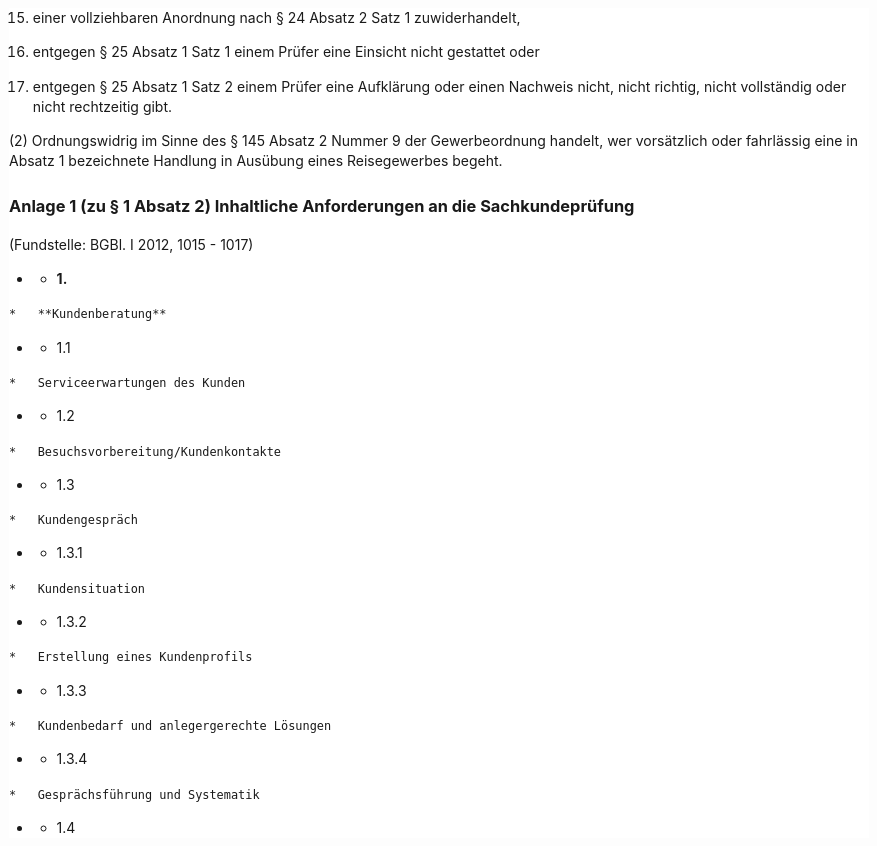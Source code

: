 
15. einer vollziehbaren Anordnung nach § 24 Absatz 2 Satz 1
    zuwiderhandelt,


16. entgegen § 25 Absatz 1 Satz 1 einem Prüfer eine Einsicht nicht
    gestattet oder


17. entgegen § 25 Absatz 1 Satz 2 einem Prüfer eine Aufklärung oder einen
    Nachweis nicht, nicht richtig, nicht vollständig oder nicht
    rechtzeitig gibt.




(2) Ordnungswidrig im Sinne des § 145 Absatz 2 Nummer 9 der
Gewerbeordnung handelt, wer vorsätzlich oder fahrlässig eine in Absatz
1 bezeichnete Handlung in Ausübung eines Reisegewerbes begeht.

### Anlage 1 (zu § 1 Absatz 2) Inhaltliche Anforderungen an die Sachkundeprüfung

(Fundstelle: BGBl. I 2012, 1015 - 1017)


*    *   **1.**

    *   **Kundenberatung**


*    *   1.1

    *   Serviceerwartungen des Kunden


*    *   1.2

    *   Besuchsvorbereitung/Kundenkontakte


*    *   1.3

    *   Kundengespräch


*    *   1.3.1

    *   Kundensituation


*    *   1.3.2

    *   Erstellung eines Kundenprofils


*    *   1.3.3

    *   Kundenbedarf und anlegergerechte Lösungen


*    *   1.3.4

    *   Gesprächsführung und Systematik


*    *   1.4
